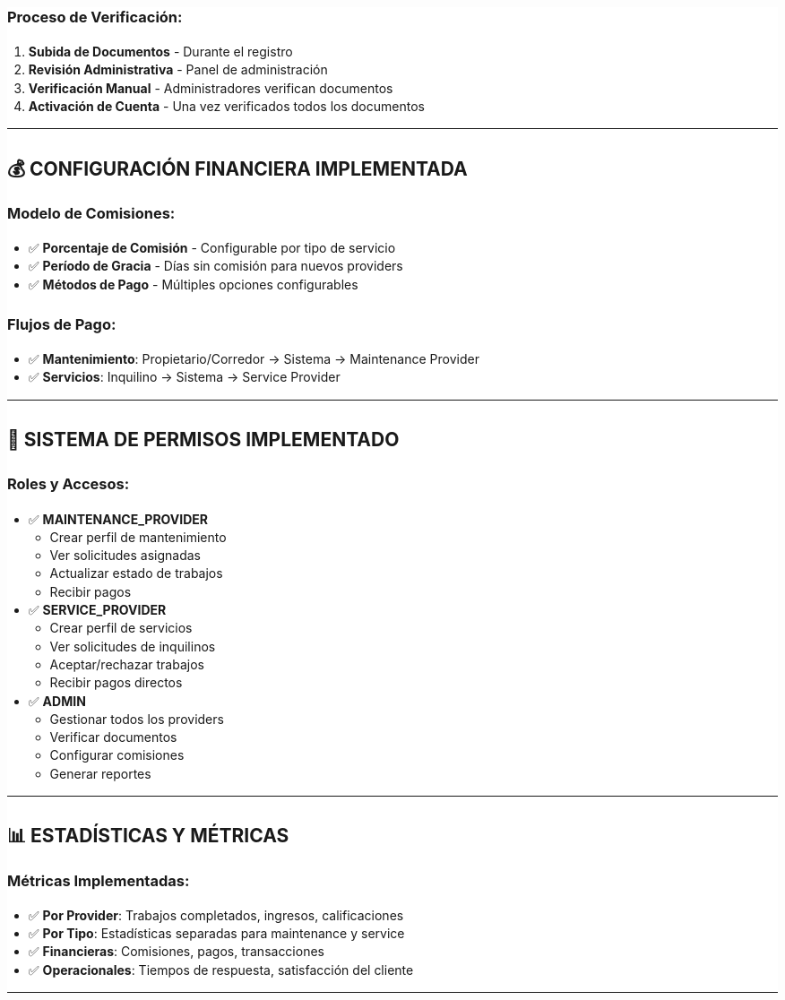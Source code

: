 ### **Proceso de Verificación:**
1. **Subida de Documentos** - Durante el registro
2. **Revisión Administrativa** - Panel de administración
3. **Verificación Manual** - Administradores verifican documentos
4. **Activación de Cuenta** - Una vez verificados todos los documentos

---

## 💰 **CONFIGURACIÓN FINANCIERA IMPLEMENTADA**

### **Modelo de Comisiones:**
- ✅ **Porcentaje de Comisión** - Configurable por tipo de servicio
- ✅ **Período de Gracia** - Días sin comisión para nuevos providers
- ✅ **Métodos de Pago** - Múltiples opciones configurables

### **Flujos de Pago:**
- ✅ **Mantenimiento**: Propietario/Corredor → Sistema → Maintenance Provider
- ✅ **Servicios**: Inquilino → Sistema → Service Provider

---

## 🔐 **SISTEMA DE PERMISOS IMPLEMENTADO**

### **Roles y Accesos:**
- ✅ **MAINTENANCE_PROVIDER**
  - Crear perfil de mantenimiento
  - Ver solicitudes asignadas
  - Actualizar estado de trabajos
  - Recibir pagos
- ✅ **SERVICE_PROVIDER**
  - Crear perfil de servicios
  - Ver solicitudes de inquilinos
  - Aceptar/rechazar trabajos
  - Recibir pagos directos
- ✅ **ADMIN**
  - Gestionar todos los providers
  - Verificar documentos
  - Configurar comisiones
  - Generar reportes

---

## 📊 **ESTADÍSTICAS Y MÉTRICAS**

### **Métricas Implementadas:**
- ✅ **Por Provider**: Trabajos completados, ingresos, calificaciones
- ✅ **Por Tipo**: Estadísticas separadas para maintenance y service
- ✅ **Financieras**: Comisiones, pagos, transacciones
- ✅ **Operacionales**: Tiempos de respuesta, satisfacción del cliente

---